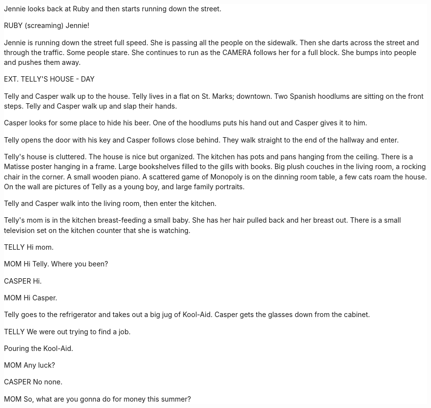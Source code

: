 Jennie looks back at Ruby and then starts running down the street.

RUBY
(screaming)
Jennie!

Jennie is running down the street full speed. She is passing all the people on the sidewalk. Then she darts across the street and through the traffic. Some people stare. She continues to run as the CAMERA follows her for a full block. She bumps into people and pushes them away.


EXT. TELLY'S HOUSE - DAY

Telly and Casper walk up to the house. Telly lives in a flat on St. Marks; downtown. Two Spanish hoodlums are sitting on the front steps. Telly and Casper walk up and slap their hands. 

Casper looks for some place to hide his beer. One of the hoodlums puts his hand out and Casper gives it to him.

Telly opens the door with his key and Casper follows close behind. They walk straight to the end of the hallway and enter.

Telly's house is cluttered. The house is nice but organized. The kitchen has pots and pans hanging from the ceiling. There is a Matisse poster hanging in a frame. Large bookshelves filled to the gills with books. Big plush couches in the living room, a rocking chair in the corner. A small wooden piano. A scattered game of Monopoly is on the dinning room table, a few cats roam the house. On the wall are pictures of Telly as a young boy, and large family portraits.

Telly and Casper walk into the living room, then enter the kitchen. 

Telly's mom is in the kitchen breast-feeding a small baby. She has her hair pulled back and her breast out. There is a small television set on the kitchen counter that she is watching.

TELLY
Hi mom.

MOM
Hi Telly. Where you been?

CASPER
Hi.

MOM
Hi Casper.

Telly goes to the refrigerator and takes out a big jug of Kool-Aid. Casper gets the glasses down from the cabinet.

TELLY
We were out trying to find a job.

Pouring the Kool-Aid.

MOM
Any luck?

CASPER
No none.

MOM
So, what are you gonna do for money this summer?
